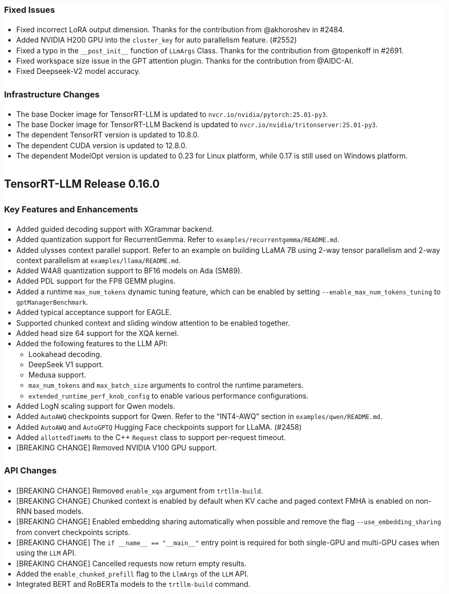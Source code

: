 ### Fixed Issues
  - Fixed incorrect LoRA output dimension. Thanks for the contribution from @akhoroshev in #2484.
  - Added NVIDIA H200 GPU into the `cluster_key` for auto parallelism feature. (#2552)
  - Fixed a typo in the `__post_init__` function of `LLmArgs` Class. Thanks for the contribution from @topenkoff in #2691.
  - Fixed workspace size issue in the GPT attention plugin. Thanks for the contribution from @AIDC-AI.
  - Fixed Deepseek-V2 model accuracy.

### Infrastructure Changes
  - The base Docker image for TensorRT-LLM is updated to `nvcr.io/nvidia/pytorch:25.01-py3`.
  - The base Docker image for TensorRT-LLM Backend is updated to `nvcr.io/nvidia/tritonserver:25.01-py3`.
  - The dependent TensorRT version is updated to 10.8.0.
  - The dependent CUDA version is updated to 12.8.0.
  - The dependent ModelOpt version is updated to 0.23 for Linux platform, while 0.17 is still used on Windows platform.


## TensorRT-LLM Release 0.16.0

### Key Features and Enhancements
  - Added guided decoding support with XGrammar backend.
  - Added quantization support for RecurrentGemma. Refer to `examples/recurrentgemma/README.md`.
  - Added ulysses context parallel support. Refer to an example on building LLaMA 7B using 2-way tensor parallelism and 2-way context parallelism at `examples/llama/README.md`.
  - Added W4A8 quantization support to BF16 models on Ada (SM89).
  - Added PDL support for the FP8 GEMM plugins.
  - Added a runtime `max_num_tokens` dynamic tuning feature, which can be enabled by setting `--enable_max_num_tokens_tuning` to `gptManagerBenchmark`.
  - Added typical acceptance support for EAGLE.
  - Supported chunked context and sliding window attention to be enabled together.
  - Added head size 64 support for the XQA kernel.
  - Added the following features to the LLM API:
    - Lookahead decoding.
    - DeepSeek V1 support.
    - Medusa support.
    - `max_num_tokens` and `max_batch_size` arguments to control the runtime parameters.
    - `extended_runtime_perf_knob_config` to enable various performance configurations.
  - Added LogN scaling support for Qwen models.
  - Added `AutoAWQ` checkpoints support for Qwen. Refer to the “INT4-AWQ” section in `examples/qwen/README.md`.
  - Added `AutoAWQ` and `AutoGPTQ` Hugging Face checkpoints support for LLaMA. (#2458)
  - Added `allottedTimeMs` to the C++ `Request` class to support per-request timeout.
  - [BREAKING CHANGE] Removed NVIDIA V100 GPU support.

### API Changes
  - [BREAKING CHANGE] Removed `enable_xqa` argument from `trtllm-build`.
  - [BREAKING CHANGE] Chunked context is enabled by default when KV cache and paged context FMHA is enabled on non-RNN based models.
  - [BREAKING CHANGE] Enabled embedding sharing automatically when possible and remove the flag `--use_embedding_sharing` from convert checkpoints scripts.
  - [BREAKING CHANGE] The `if __name__ == "__main__"` entry point is required for both single-GPU and multi-GPU cases when using the `LLM` API.
  - [BREAKING CHANGE] Cancelled requests now return empty results.
  - Added the `enable_chunked_prefill` flag to the `LlmArgs` of the `LLM` API.
  - Integrated BERT and RoBERTa models to the `trtllm-build` command.
